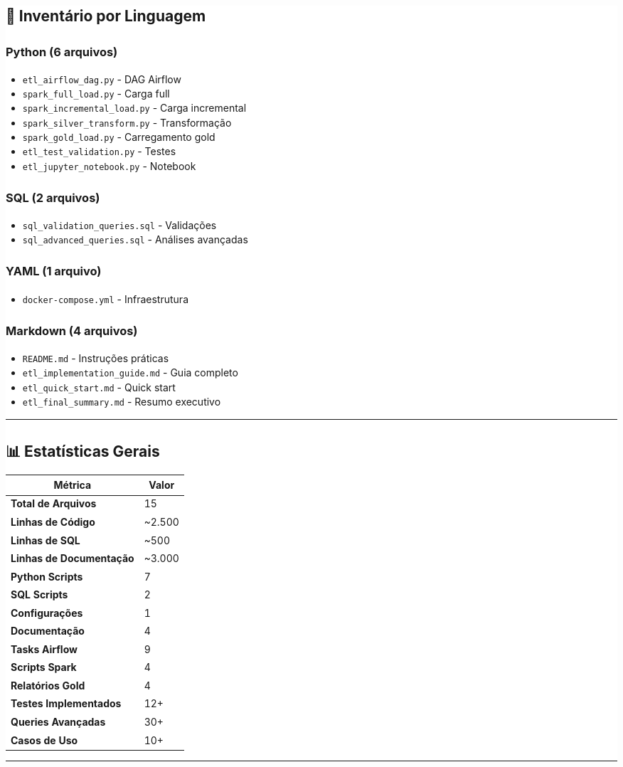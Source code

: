 
## 🎯 Inventário por Linguagem

### Python (6 arquivos)
- `etl_airflow_dag.py` - DAG Airflow
- `spark_full_load.py` - Carga full
- `spark_incremental_load.py` - Carga incremental
- `spark_silver_transform.py` - Transformação
- `spark_gold_load.py` - Carregamento gold
- `etl_test_validation.py` - Testes
- `etl_jupyter_notebook.py` - Notebook

### SQL (2 arquivos)
- `sql_validation_queries.sql` - Validações
- `sql_advanced_queries.sql` - Análises avançadas

### YAML (1 arquivo)
- `docker-compose.yml` - Infraestrutura

### Markdown (4 arquivos)
- `README.md` - Instruções práticas
- `etl_implementation_guide.md` - Guia completo
- `etl_quick_start.md` - Quick start
- `etl_final_summary.md` - Resumo executivo

---

## 📊 Estatísticas Gerais

| Métrica | Valor |
|---------|-------|
| **Total de Arquivos** | 15 |
| **Linhas de Código** | ~2.500 |
| **Linhas de SQL** | ~500 |
| **Linhas de Documentação** | ~3.000 |
| **Python Scripts** | 7 |
| **SQL Scripts** | 2 |
| **Configurações** | 1 |
| **Documentação** | 4 |
| **Tasks Airflow** | 9 |
| **Scripts Spark** | 4 |
| **Relatórios Gold** | 4 |
| **Testes Implementados** | 12+ |
| **Queries Avançadas** | 30+ |
| **Casos de Uso** | 10+ |

---